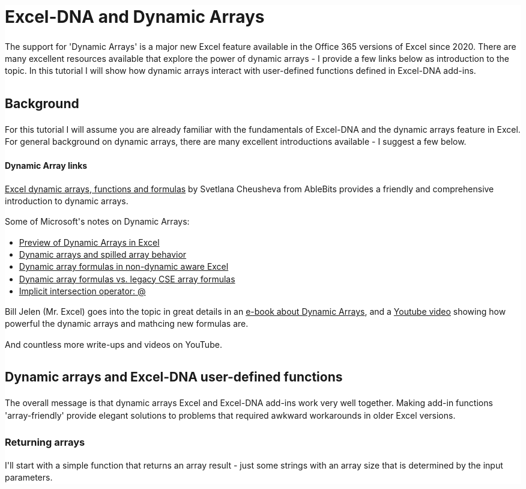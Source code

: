 # Excel-DNA and Dynamic Arrays

The support for 'Dynamic Arrays' is a major new Excel feature available in the Office 365 versions of Excel since 2020.
There are many excellent resources available that explore the power of dynamic arrays - I provide a few links below as introduction to the topic.
In this tutorial I will show how dynamic arrays interact with user-defined functions defined in Excel-DNA add-ins.

## Background

For this tutorial I will assume you are already familiar with the fundamentals of Excel-DNA and the dynamic arrays feature in Excel.
For general background on dynamic arrays, there are many excellent introductions available - I suggest a few below.

#### Dynamic Array links

[Excel dynamic arrays, functions and formulas](https://www.ablebits.com/office-addins-blog/2020/07/08/excel-dynamic-arrays-functions-formulas/) by Svetlana Cheusheva from AbleBits provides a friendly and comprehensive introduction to dynamic arrays.

Some of Microsoft's notes on Dynamic Arrays:
* [Preview of Dynamic Arrays in Excel](https://techcommunity.microsoft.com/t5/excel-blog/preview-of-dynamic-arrays-in-excel/ba-p/252944)
* [Dynamic arrays and spilled array behavior](https://support.office.com/en-us/article/dynamic-arrays-and-spilled-array-behavior-205c6b06-03ba-4151-89a1-87a7eb36e531)
* [Dynamic array formulas in non-dynamic aware Excel](https://support.office.com/en-us/article/dynamic-array-formulas-in-non-dynamic-aware-excel-696e164e-306b-4282-ae9d-aa88f5502fa2)
* [Dynamic array formulas vs. legacy CSE array formulas](https://support.microsoft.com/en-us/office/dynamic-array-formulas-vs-legacy-cse-array-formulas-ca421f1b-fbb2-4c99-9924-df571bd4f1b4)
* [Implicit intersection operator: @](https://support.office.com/en-us/article/implicit-intersection-operator-ce3be07b-0101-4450-a24e-c1c999be2b34)

Bill Jelen (Mr. Excel) goes into the topic in great details in an [e-book about Dynamic Arrays](https://www.mrexcel.com/products/excel-dynamic-arrays-straight-to-the-point-2nd-edition/), and 
 a [Youtube video](https://youtu.be/ViSEZLPmRvw) showing how powerful the dynamic arrays and mathcing new formulas are.

And countless more write-ups and videos on YouTube.

## Dynamic arrays and Excel-DNA user-defined functions

The overall message is that dynamic arrays Excel and Excel-DNA add-ins work very well together.
Making add-in functions 'array-friendly' provide elegant solutions to problems that required awkward workarounds in older Excel versions.

### Returning arrays

I'll start with a simple function that returns an array result - just some strings with an array size that is determined by the input parameters.
